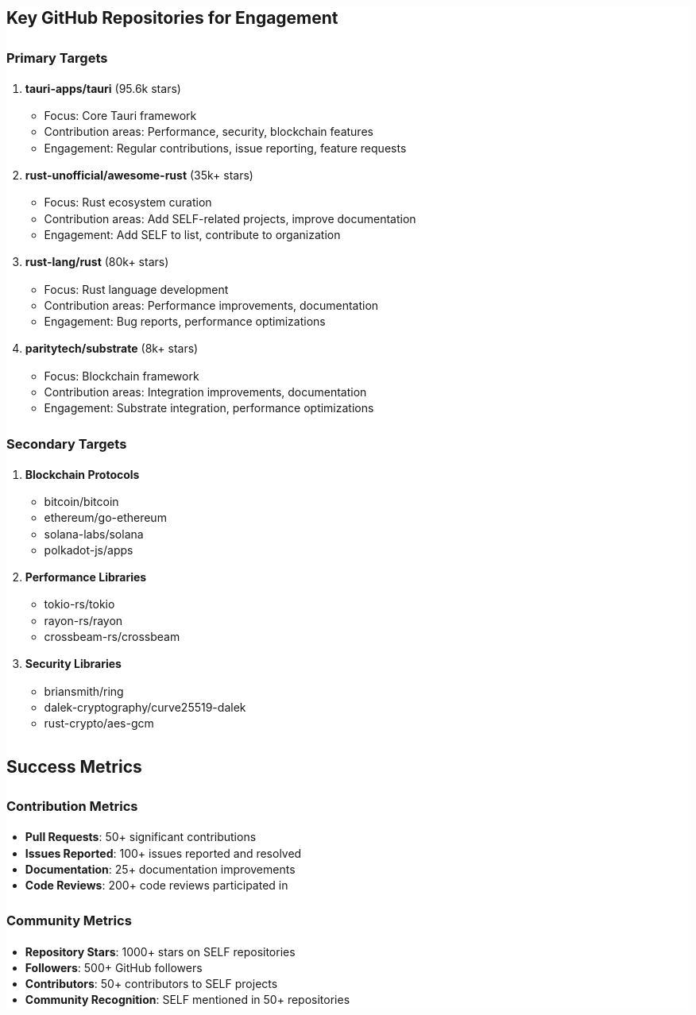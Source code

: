 ## Key GitHub Repositories for Engagement

### Primary Targets
1. **tauri-apps/tauri** (95.6k stars)
   - Focus: Core Tauri framework
   - Contribution areas: Performance, security, blockchain features
   - Engagement: Regular contributions, issue reporting, feature requests

2. **rust-unofficial/awesome-rust** (35k+ stars)
   - Focus: Rust ecosystem curation
   - Contribution areas: Add SELF-related projects, improve documentation
   - Engagement: Add SELF to list, contribute to organization

3. **rust-lang/rust** (80k+ stars)
   - Focus: Rust language development
   - Contribution areas: Performance improvements, documentation
   - Engagement: Bug reports, performance optimizations

4. **paritytech/substrate** (8k+ stars)
   - Focus: Blockchain framework
   - Contribution areas: Integration improvements, documentation
   - Engagement: Substrate integration, performance optimizations

### Secondary Targets
1. **Blockchain Protocols**
   - bitcoin/bitcoin
   - ethereum/go-ethereum
   - solana-labs/solana
   - polkadot-js/apps

2. **Performance Libraries**
   - tokio-rs/tokio
   - rayon-rs/rayon
   - crossbeam-rs/crossbeam

3. **Security Libraries**
   - briansmith/ring
   - dalek-cryptography/curve25519-dalek
   - rust-crypto/aes-gcm

## Success Metrics

### Contribution Metrics
- **Pull Requests**: 50+ significant contributions
- **Issues Reported**: 100+ issues reported and resolved
- **Documentation**: 25+ documentation improvements
- **Code Reviews**: 200+ code reviews participated in

### Community Metrics
- **Repository Stars**: 1000+ stars on SELF repositories
- **Followers**: 500+ GitHub followers
- **Contributors**: 50+ contributors to SELF projects
- **Community Recognition**: SELF mentioned in 50+ repositories
